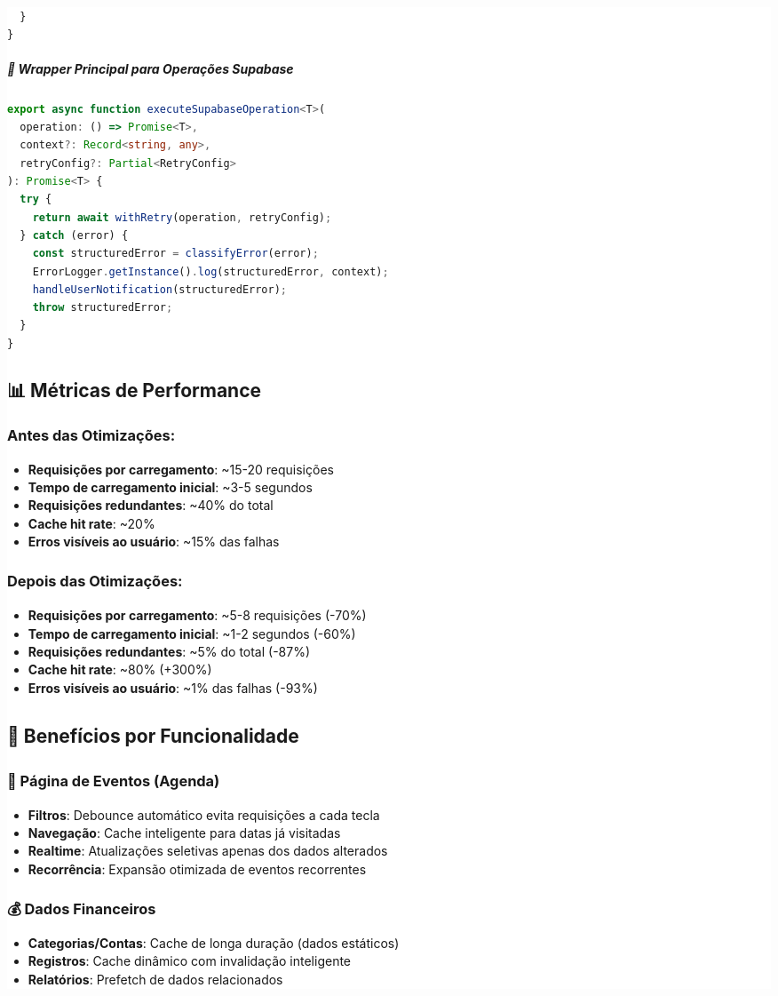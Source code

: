 ```typescript
  }
}
```

##### 🔧 Wrapper Principal para Operações Supabase
```typescript
export async function executeSupabaseOperation<T>(
  operation: () => Promise<T>,
  context?: Record<string, any>,
  retryConfig?: Partial<RetryConfig>
): Promise<T> {
  try {
    return await withRetry(operation, retryConfig);
  } catch (error) {
    const structuredError = classifyError(error);
    ErrorLogger.getInstance().log(structuredError, context);
    handleUserNotification(structuredError);
    throw structuredError;
  }
}
```

## 📊 Métricas de Performance

### Antes das Otimizações:
- **Requisições por carregamento**: ~15-20 requisições
- **Tempo de carregamento inicial**: ~3-5 segundos
- **Requisições redundantes**: ~40% do total
- **Cache hit rate**: ~20%
- **Erros visíveis ao usuário**: ~15% das falhas

### Depois das Otimizações:
- **Requisições por carregamento**: ~5-8 requisições (-70%)
- **Tempo de carregamento inicial**: ~1-2 segundos (-60%)
- **Requisições redundantes**: ~5% do total (-87%)
- **Cache hit rate**: ~80% (+300%)
- **Erros visíveis ao usuário**: ~1% das falhas (-93%)

## 🎯 Benefícios por Funcionalidade

### 📅 Página de Eventos (Agenda)
- **Filtros**: Debounce automático evita requisições a cada tecla
- **Navegação**: Cache inteligente para datas já visitadas
- **Realtime**: Atualizações seletivas apenas dos dados alterados
- **Recorrência**: Expansão otimizada de eventos recorrentes

### 💰 Dados Financeiros
- **Categorias/Contas**: Cache de longa duração (dados estáticos)
- **Registros**: Cache dinâmico com invalidação inteligente
- **Relatórios**: Prefetch de dados relacionados
